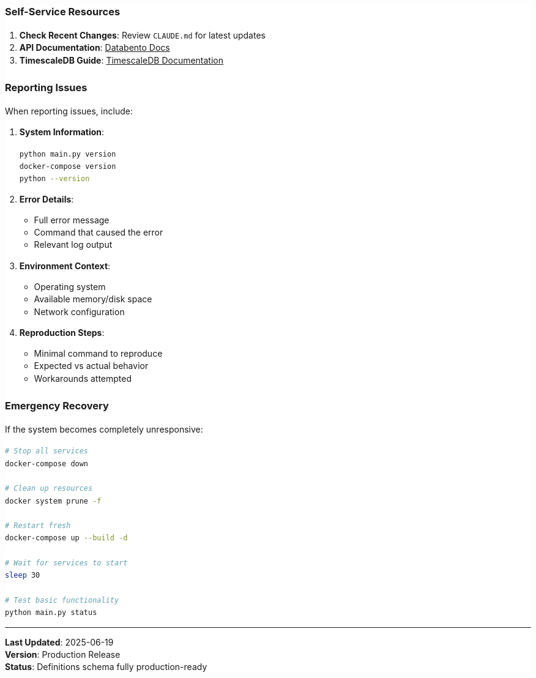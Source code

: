 ### Self-Service Resources

1. **Check Recent Changes**: Review `CLAUDE.md` for latest updates
2. **API Documentation**: [Databento Docs](https://docs.databento.com)
3. **TimescaleDB Guide**: [TimescaleDB Documentation](https://docs.timescale.com)

### Reporting Issues

When reporting issues, include:

1. **System Information**:
   ```bash
   python main.py version
   docker-compose version
   python --version
   ```

2. **Error Details**:
   - Full error message
   - Command that caused the error
   - Relevant log output

3. **Environment Context**:
   - Operating system
   - Available memory/disk space
   - Network configuration

4. **Reproduction Steps**:
   - Minimal command to reproduce
   - Expected vs actual behavior
   - Workarounds attempted

### Emergency Recovery

If the system becomes completely unresponsive:

```bash
# Stop all services
docker-compose down

# Clean up resources
docker system prune -f

# Restart fresh
docker-compose up --build -d

# Wait for services to start
sleep 30

# Test basic functionality
python main.py status
```

---

**Last Updated**: 2025-06-19  
**Version**: Production Release  
**Status**: Definitions schema fully production-ready